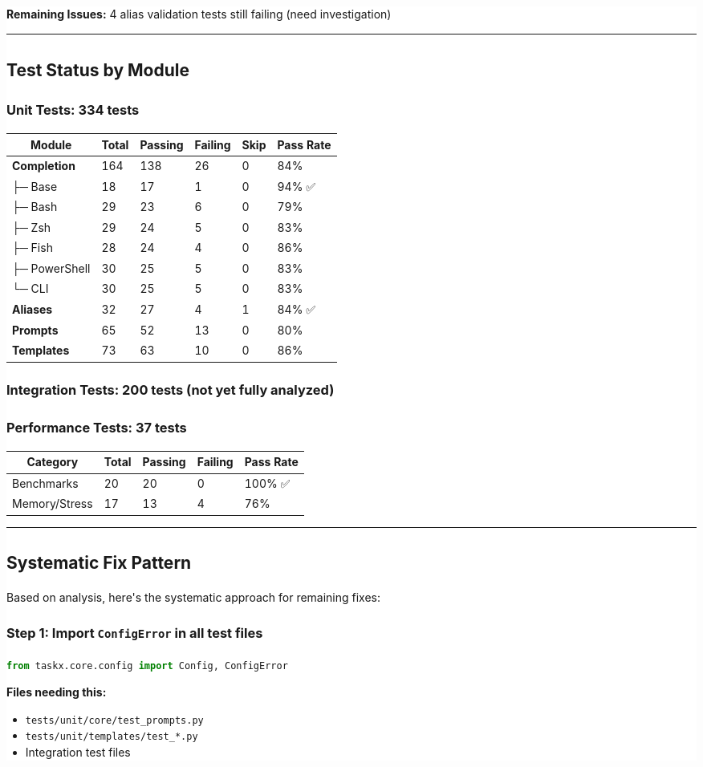 **Remaining Issues:** 4 alias validation tests still failing (need investigation)

---

## Test Status by Module

### Unit Tests: 334 tests

| Module | Total | Passing | Failing | Skip | Pass Rate |
|--------|-------|---------|---------|------|-----------|
| **Completion** | 164 | 138 | 26 | 0 | 84% |
| ├─ Base | 18 | 17 | 1 | 0 | 94% ✅ |
| ├─ Bash | 29 | 23 | 6 | 0 | 79% |
| ├─ Zsh | 29 | 24 | 5 | 0 | 83% |
| ├─ Fish | 28 | 24 | 4 | 0 | 86% |
| ├─ PowerShell | 30 | 25 | 5 | 0 | 83% |
| └─ CLI | 30 | 25 | 5 | 0 | 83% |
| **Aliases** | 32 | 27 | 4 | 1 | 84% ✅ |
| **Prompts** | 65 | 52 | 13 | 0 | 80% |
| **Templates** | 73 | 63 | 10 | 0 | 86% |

### Integration Tests: 200 tests (not yet fully analyzed)

### Performance Tests: 37 tests

| Category | Total | Passing | Failing | Pass Rate |
|----------|-------|---------|---------|-----------|
| Benchmarks | 20 | 20 | 0 | 100% ✅ |
| Memory/Stress | 17 | 13 | 4 | 76% |

---

## Systematic Fix Pattern

Based on analysis, here's the systematic approach for remaining fixes:

### Step 1: Import `ConfigError` in all test files

```python
from taskx.core.config import Config, ConfigError
```

**Files needing this:**
- `tests/unit/core/test_prompts.py`
- `tests/unit/templates/test_*.py`
- Integration test files
